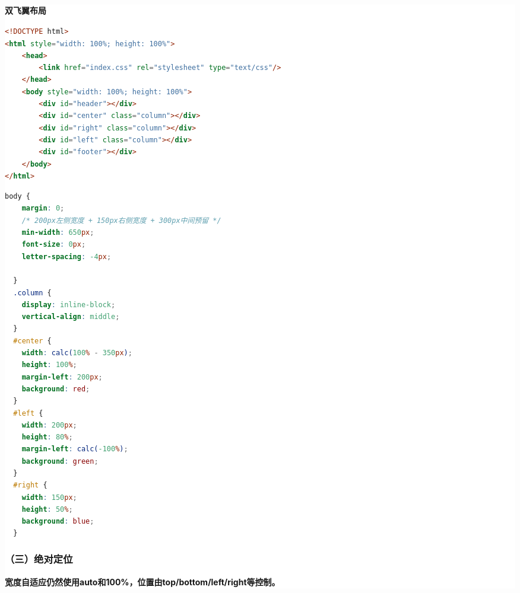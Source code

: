 **双飞翼布局**

```html
<!DOCTYPE html>
<html style="width: 100%; height: 100%">
    <head>
        <link href="index.css" rel="stylesheet" type="text/css"/>
    </head>
    <body style="width: 100%; height: 100%">
        <div id="header"></div>
        <div id="center" class="column"></div>
        <div id="right" class="column"></div>
        <div id="left" class="column"></div>
        <div id="footer"></div>
    </body>
</html>
```

```css
body {
    margin: 0;
    /* 200px左侧宽度 + 150px右侧宽度 + 300px中间预留 */
    min-width: 650px; 
    font-size: 0px;
    letter-spacing: -4px;

  }
  .column {
    display: inline-block;
    vertical-align: middle;
  }
  #center {
    width: calc(100% - 350px);
    height: 100%;
    margin-left: 200px;
    background: red;
  }
  #left {
    width: 200px;
    height: 80%;
    margin-left: calc(-100%);
    background: green;
  }
  #right {
    width: 150px;
    height: 50%;
    background: blue;
  }
```

### （三）绝对定位

**宽度自适应仍然使用auto和100%，位置由top/bottom/left/right等控制。**
